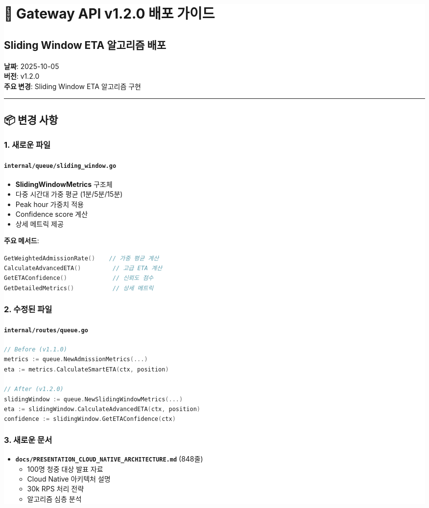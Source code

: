 # 🚀 Gateway API v1.2.0 배포 가이드

## Sliding Window ETA 알고리즘 배포

**날짜**: 2025-10-05  
**버전**: v1.2.0  
**주요 변경**: Sliding Window ETA 알고리즘 구현

---

## 📦 변경 사항

### 1. 새로운 파일

#### `internal/queue/sliding_window.go`
- **SlidingWindowMetrics** 구조체
- 다중 시간대 가중 평균 (1분/5분/15분)
- Peak hour 가중치 적용
- Confidence score 계산
- 상세 메트릭 제공

**주요 메서드**:
```go
GetWeightedAdmissionRate()    // 가중 평균 계산
CalculateAdvancedETA()         // 고급 ETA 계산
GetETAConfidence()             // 신뢰도 점수
GetDetailedMetrics()           // 상세 메트릭
```

### 2. 수정된 파일

#### `internal/routes/queue.go`
```go
// Before (v1.1.0)
metrics := queue.NewAdmissionMetrics(...)
eta := metrics.CalculateSmartETA(ctx, position)

// After (v1.2.0)
slidingWindow := queue.NewSlidingWindowMetrics(...)
eta := slidingWindow.CalculateAdvancedETA(ctx, position)
confidence := slidingWindow.GetETAConfidence(ctx)
```

### 3. 새로운 문서

- **`docs/PRESENTATION_CLOUD_NATIVE_ARCHITECTURE.md`** (848줄)
  - 100명 청중 대상 발표 자료
  - Cloud Native 아키텍처 설명
  - 30k RPS 처리 전략
  - 알고리즘 심층 분석
